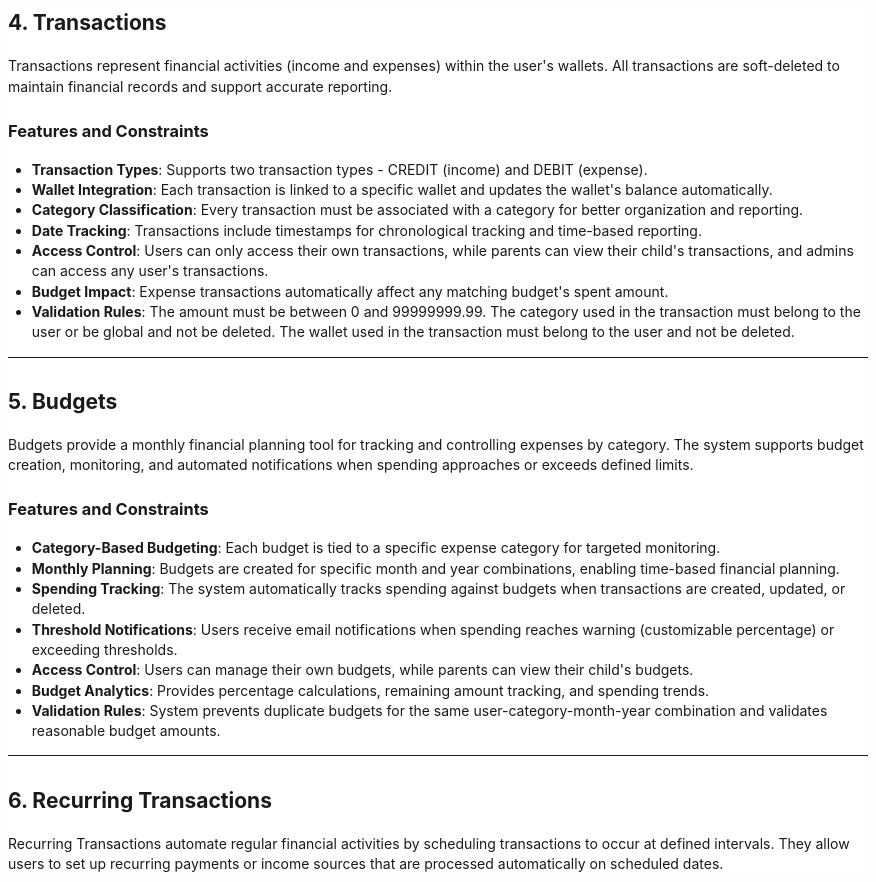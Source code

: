 
## 4. Transactions

Transactions represent financial activities (income and expenses) within the user's wallets. All transactions are soft-deleted to maintain financial records and support accurate reporting.

### Features and Constraints
- **Transaction Types**: Supports two transaction types - CREDIT (income) and DEBIT (expense).
- **Wallet Integration**: Each transaction is linked to a specific wallet and updates the wallet's balance automatically.
- **Category Classification**: Every transaction must be associated with a category for better organization and reporting.
- **Date Tracking**: Transactions include timestamps for chronological tracking and time-based reporting.
- **Access Control**: Users can only access their own transactions, while parents can view their child's transactions, and admins can access any user's transactions.
- **Budget Impact**: Expense transactions automatically affect any matching budget's spent amount.
- **Validation Rules**: The amount must be between 0 and 99999999.99. The category used in the transaction must belong to the user or be global and not be deleted. The wallet used in the transaction must belong to the user and not be deleted.

---

## 5. Budgets

Budgets provide a monthly financial planning tool for tracking and controlling expenses by category. The system supports budget creation, monitoring, and automated notifications when spending approaches or exceeds defined limits.

### Features and Constraints
- **Category-Based Budgeting**: Each budget is tied to a specific expense category for targeted monitoring.
- **Monthly Planning**: Budgets are created for specific month and year combinations, enabling time-based financial planning.
- **Spending Tracking**: The system automatically tracks spending against budgets when transactions are created, updated, or deleted.
- **Threshold Notifications**: Users receive email notifications when spending reaches warning (customizable percentage) or exceeding thresholds.
- **Access Control**: Users can manage their own budgets, while parents can view their child's budgets.
- **Budget Analytics**: Provides percentage calculations, remaining amount tracking, and spending trends.
- **Validation Rules**: System prevents duplicate budgets for the same user-category-month-year combination and validates reasonable budget amounts.

---

## 6. Recurring Transactions

Recurring Transactions automate regular financial activities by scheduling transactions to occur at defined intervals. They allow users to set up recurring payments or income sources that are processed automatically on scheduled dates.
